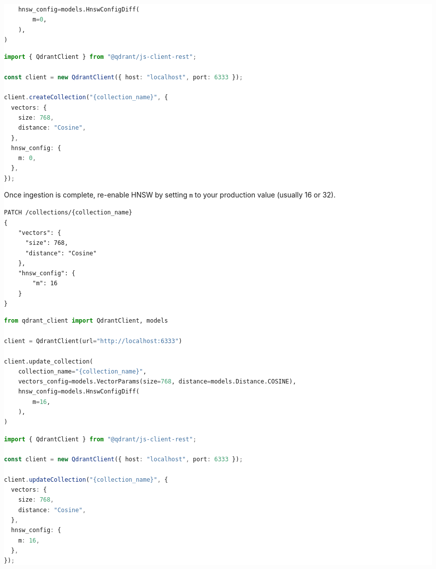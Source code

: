 ```python
    hnsw_config=models.HnswConfigDiff(
        m=0,
    ),
)
```
```typescript
import { QdrantClient } from "@qdrant/js-client-rest";

const client = new QdrantClient({ host: "localhost", port: 6333 });

client.createCollection("{collection_name}", {
  vectors: {
    size: 768,
    distance: "Cosine",
  },
  hnsw_config: {
    m: 0,
  },
});
```

Once ingestion is complete, re-enable HNSW by setting `m` to your production value (usually 16 or 32).

```http
PATCH /collections/{collection_name}
{
    "vectors": {
      "size": 768,
      "distance": "Cosine"
    },
    "hnsw_config": {
        "m": 16
    }
}
```
```python
from qdrant_client import QdrantClient, models

client = QdrantClient(url="http://localhost:6333")

client.update_collection(
    collection_name="{collection_name}",
    vectors_config=models.VectorParams(size=768, distance=models.Distance.COSINE),
    hnsw_config=models.HnswConfigDiff(
        m=16,
    ),
)
```
```typescript
import { QdrantClient } from "@qdrant/js-client-rest";

const client = new QdrantClient({ host: "localhost", port: 6333 });

client.updateCollection("{collection_name}", {
  vectors: {
    size: 768,
    distance: "Cosine",
  },
  hnsw_config: {
    m: 16,
  },
});
```
